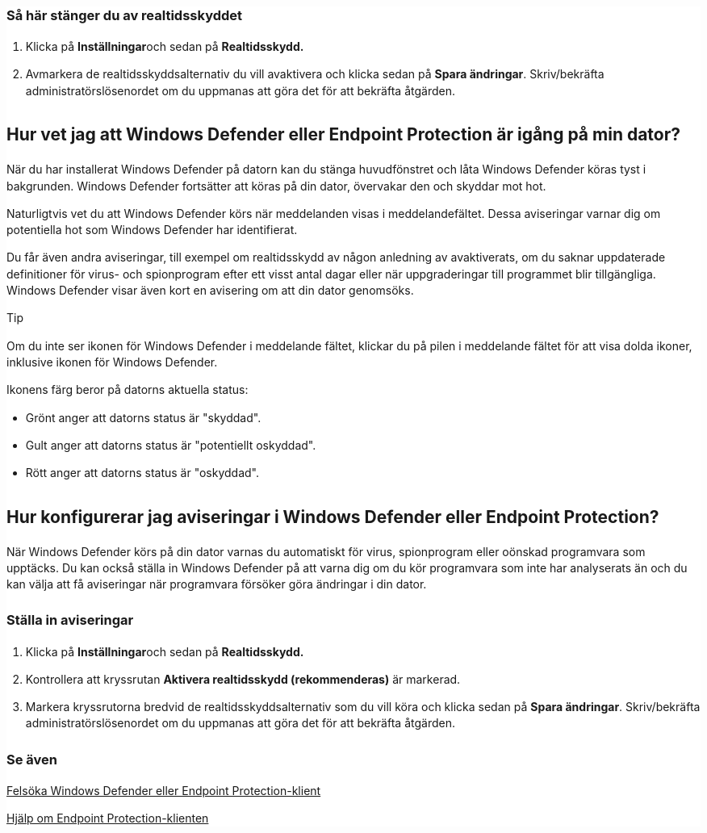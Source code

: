 ### <a name="to-turn-off-real-time-protection"></a>Så här stänger du av realtidsskyddet  

1.  Klicka på **Inställningar**och sedan på **Realtidsskydd.**  

2.  Avmarkera de realtidsskyddsalternativ du vill avaktivera och klicka sedan på **Spara ändringar**. Skriv/bekräfta administratörslösenordet om du uppmanas att göra det för att bekräfta åtgärden.  

##  <a name="how-do-i-know-that-windows-defender-or-endpoint-protection-is-running-on-my-computer"></a> Hur vet jag att Windows Defender eller Endpoint Protection är igång på min dator?  

 När du har installerat Windows Defender på datorn kan du stänga huvudfönstret och låta Windows Defender köras tyst i bakgrunden. Windows Defender fortsätter att köras på din dator, övervakar den och skyddar mot hot.  

 Naturligtvis vet du att Windows Defender körs när meddelanden visas i meddelandefältet. Dessa aviseringar varnar dig om potentiella hot som Windows Defender har identifierat.  

 Du får även andra aviseringar, till exempel om realtidsskydd av någon anledning av avaktiverats, om du saknar uppdaterade definitioner för virus- och spionprogram efter ett visst antal dagar eller när uppgraderingar till programmet blir tillgängliga. Windows Defender visar även kort en avisering om att din dator genomsöks.  

> [!TIP]
> 
> Om du inte ser ikonen för Windows Defender i meddelande fältet, klickar du på pilen i meddelande fältet för att visa dolda ikoner, inklusive ikonen för Windows Defender.  


 Ikonens färg beror på datorns aktuella status:  

-   Grönt anger att datorns status är "skyddad".  

-   Gult anger att datorns status är "potentiellt oskyddad".  

-   Rött anger att datorns status är "oskyddad".  

##  <a name="how-to-set-up-windows-defender-or-endpoint-protection-alerts"></a>Hur konfigurerar jag aviseringar i Windows Defender eller Endpoint Protection?  
 När Windows Defender körs på din dator varnas du automatiskt för virus, spionprogram eller oönskad programvara som upptäcks. Du kan också ställa in Windows Defender på att varna dig om du kör programvara som inte har analyserats än och du kan välja att få aviseringar när programvara försöker göra ändringar i din dator.  

### <a name="to-set-up-alerts"></a>Ställa in aviseringar  

1.  Klicka på **Inställningar**och sedan på **Realtidsskydd.**  

2.  Kontrollera att kryssrutan **Aktivera realtidsskydd (rekommenderas)** är markerad.  

3.  Markera kryssrutorna bredvid de realtidsskyddsalternativ som du vill köra och klicka sedan på **Spara ändringar**. Skriv/bekräfta administratörslösenordet om du uppmanas att göra det för att bekräfta åtgärden.  

### <a name="see-also"></a>Se även  
 [Felsöka Windows Defender eller Endpoint Protection-klient](troubleshoot-endpoint-client.md)   

 [Hjälp om Endpoint Protection-klienten](endpoint-protection-client-help.md)
